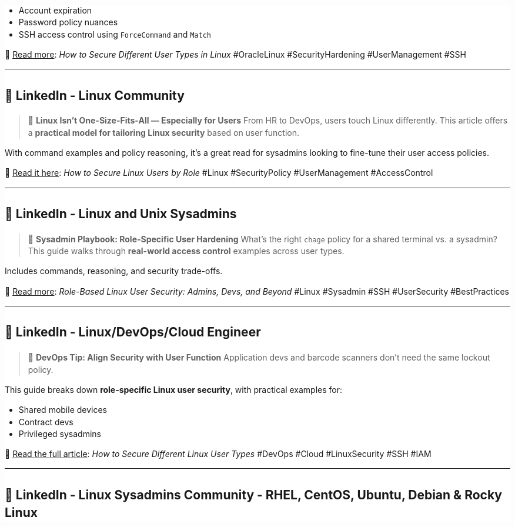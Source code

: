 * Account expiration
* Password policy nuances
* SSH access control using `ForceCommand` and `Match`

📘 [Read more](#): *How to Secure Different User Types in Linux*
\#OracleLinux #SecurityHardening #UserManagement #SSH

---

## 🔹 **LinkedIn - Linux Community**

> 👥 **Linux Isn’t One-Size-Fits-All — Especially for Users**
> From HR to DevOps, users touch Linux differently. This article offers a **practical model for tailoring Linux security** based on user function.

With command examples and policy reasoning, it’s a great read for sysadmins looking to fine-tune their user access policies.

📖 [Read it here](#): *How to Secure Linux Users by Role*
\#Linux #SecurityPolicy #UserManagement #AccessControl

---

## 🔹 **LinkedIn - Linux and Unix Sysadmins**

> 🔧 **Sysadmin Playbook: Role-Specific User Hardening**
> What’s the right `chage` policy for a shared terminal vs. a sysadmin? This guide walks through **real-world access control** examples across user types.

Includes commands, reasoning, and security trade-offs.

📘 [Read more](#): *Role-Based Linux User Security: Admins, Devs, and Beyond*
\#Linux #Sysadmin #SSH #UserSecurity #BestPractices

---

## 🔹 **LinkedIn - Linux/DevOps/Cloud Engineer**

> 🧩 **DevOps Tip: Align Security with User Function**
> Application devs and barcode scanners don’t need the same lockout policy.

This guide breaks down **role-specific Linux user security**, with practical examples for:

* Shared mobile devices
* Contract devs
* Privileged sysadmins

📖 [Read the full article](#): *How to Secure Different Linux User Types*
\#DevOps #Cloud #LinuxSecurity #SSH #IAM

---

## 🔹 **LinkedIn - Linux Sysadmins Community - RHEL, CentOS, Ubuntu, Debian & Rocky Linux**
